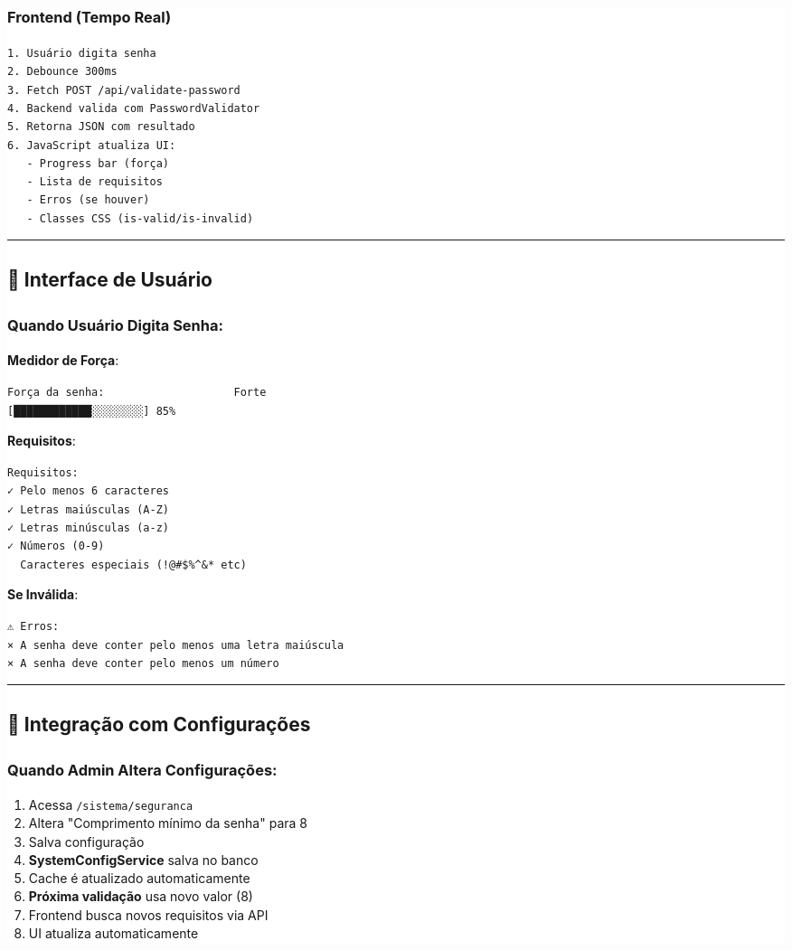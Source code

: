 ### Frontend (Tempo Real)
```
1. Usuário digita senha
2. Debounce 300ms
3. Fetch POST /api/validate-password
4. Backend valida com PasswordValidator
5. Retorna JSON com resultado
6. JavaScript atualiza UI:
   - Progress bar (força)
   - Lista de requisitos
   - Erros (se houver)
   - Classes CSS (is-valid/is-invalid)
```

---

## 🎨 Interface de Usuário

### Quando Usuário Digita Senha:

**Medidor de Força**:
```
Força da senha:                    Forte
[████████████░░░░░░░░] 85%
```

**Requisitos**:
```
Requisitos:
✓ Pelo menos 6 caracteres
✓ Letras maiúsculas (A-Z)
✓ Letras minúsculas (a-z)
✓ Números (0-9)
  Caracteres especiais (!@#$%^&* etc)
```

**Se Inválida**:
```
⚠️ Erros:
× A senha deve conter pelo menos uma letra maiúscula
× A senha deve conter pelo menos um número
```

---

## 🔄 Integração com Configurações

### Quando Admin Altera Configurações:

1. Acessa `/sistema/seguranca`
2. Altera "Comprimento mínimo da senha" para 8
3. Salva configuração
4. **SystemConfigService** salva no banco
5. Cache é atualizado automaticamente
6. **Próxima validação** usa novo valor (8)
7. Frontend busca novos requisitos via API
8. UI atualiza automaticamente
